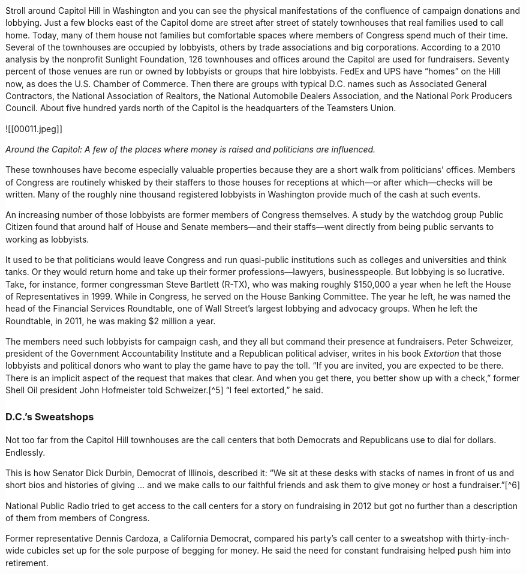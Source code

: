 Stroll around Capitol Hill in Washington and you can see the physical manifestations of the confluence of campaign donations and lobbying. Just a few blocks east of the Capitol dome are street after street of stately townhouses that real families used to call home. Today, many of them house not families but comfortable spaces where members of Congress spend much of their time. Several of the townhouses are occupied by lobbyists, others by trade associations and big corporations. According to a 2010 analysis by the nonprofit Sunlight Foundation, 126 townhouses and offices around the Capitol are used for fundraisers. Seventy percent of those venues are run or owned by lobbyists or groups that hire lobbyists. FedEx and UPS have “homes” on the Hill now, as does the U.S. Chamber of Commerce. Then there are groups with typical D.C. names such as Associated General Contractors, the National Association of Realtors, the National Automobile Dealers Association, and the National Pork Producers Council. About five hundred yards north of the Capitol is the headquarters of the Teamsters Union.

![[00011.jpeg]]

_Around the Capitol: A few of the places where money is raised and politicians are influenced._

These townhouses have become especially valuable properties because they are a short walk from politicians’ offices. Members of Congress are routinely whisked by their staffers to those houses for receptions at which—or after which—checks will be written. Many of the roughly nine thousand registered lobbyists in Washington provide much of the cash at such events.

An increasing number of those lobbyists are former members of Congress themselves. A study by the watchdog group Public Citizen found that around half of House and Senate members—and their staffs—went directly from being public servants to working as lobbyists.

It used to be that politicians would leave Congress and run quasi-public institutions such as colleges and universities and think tanks. Or they would return home and take up their former professions—lawyers, businesspeople. But lobbying is so lucrative. Take, for instance, former congressman Steve Bartlett (R-TX), who was making roughly $150,000 a year when he left the House of Representatives in 1999. While in Congress, he served on the House Banking Committee. The year he left, he was named the head of the Financial Services Roundtable, one of Wall Street’s largest lobbying and advocacy groups. When he left the Roundtable, in 2011, he was making $2 million a year.

The members need such lobbyists for campaign cash, and they all but command their presence at fundraisers. Peter Schweizer, president of the Government Accountability Institute and a Republican political adviser, writes in his book _Extortion_ that those lobbyists and political donors who want to play the game have to pay the toll. “If you are invited, you are expected to be there. There is an implicit aspect of the request that makes that clear. And when you get there, you better show up with a check,” former Shell Oil president John Hofmeister told Schweizer.[^5] “I feel extorted,” he said.

### D.C.’s Sweatshops

Not too far from the Capitol Hill townhouses are the call centers that both Democrats and Republicans use to dial for dollars. Endlessly.

This is how Senator Dick Durbin, Democrat of Illinois, described it: “We sit at these desks with stacks of names in front of us and short bios and histories of giving … and we make calls to our faithful friends and ask them to give money or host a fundraiser.”[^6]

National Public Radio tried to get access to the call centers for a story on fundraising in 2012 but got no further than a description of them from members of Congress.

Former representative Dennis Cardoza, a California Democrat, compared his party’s call center to a sweatshop with thirty-inch-wide cubicles set up for the sole purpose of begging for money. He said the need for constant fundraising helped push him into retirement.
